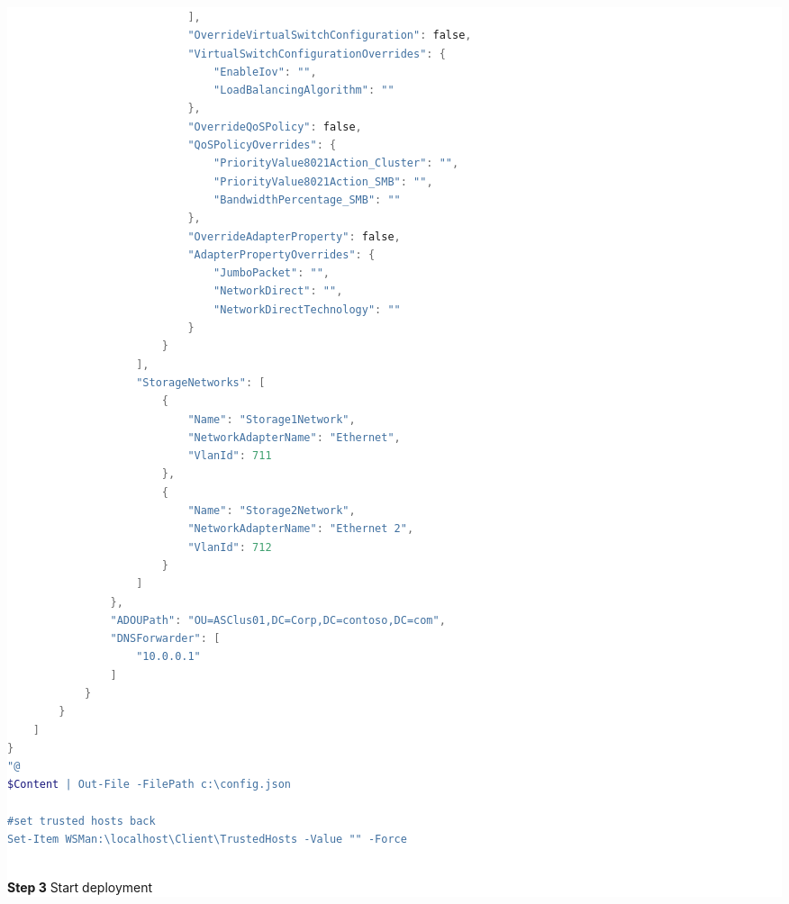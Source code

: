 ```PowerShell
                            ],
                            "OverrideVirtualSwitchConfiguration": false,
                            "VirtualSwitchConfigurationOverrides": {
                                "EnableIov": "",
                                "LoadBalancingAlgorithm": ""
                            },
                            "OverrideQoSPolicy": false,
                            "QoSPolicyOverrides": {
                                "PriorityValue8021Action_Cluster": "",
                                "PriorityValue8021Action_SMB": "",
                                "BandwidthPercentage_SMB": ""
                            },
                            "OverrideAdapterProperty": false,
                            "AdapterPropertyOverrides": {
                                "JumboPacket": "",
                                "NetworkDirect": "",
                                "NetworkDirectTechnology": ""
                            }
                        }
                    ],
                    "StorageNetworks": [
                        {
                            "Name": "Storage1Network",
                            "NetworkAdapterName": "Ethernet",
                            "VlanId": 711
                        },
                        {
                            "Name": "Storage2Network",
                            "NetworkAdapterName": "Ethernet 2",
                            "VlanId": 712
                        }
                    ]
                },
                "ADOUPath": "OU=ASClus01,DC=Corp,DC=contoso,DC=com",
                "DNSForwarder": [
                    "10.0.0.1"
                ]
            }
        }
    ]
}
"@
$Content | Out-File -FilePath c:\config.json

#set trusted hosts back
Set-Item WSMan:\localhost\Client\TrustedHosts -Value "" -Force
 
```

**Step 3** Start deployment
